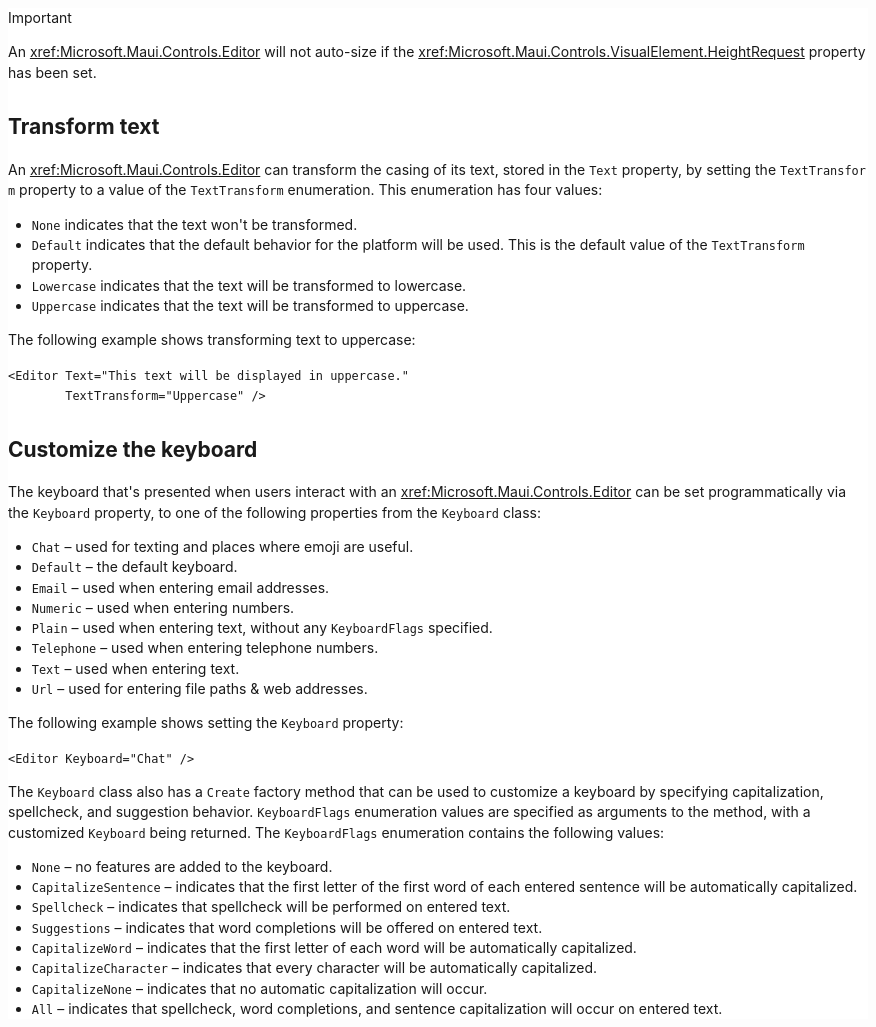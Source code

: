 > [!IMPORTANT]
> An <xref:Microsoft.Maui.Controls.Editor> will not auto-size if the <xref:Microsoft.Maui.Controls.VisualElement.HeightRequest> property has been set.

## Transform text

An <xref:Microsoft.Maui.Controls.Editor> can transform the casing of its text, stored in the `Text` property, by setting the `TextTransform` property to a value of the `TextTransform` enumeration. This enumeration has four values:

- `None` indicates that the text won't be transformed.
- `Default` indicates that the default behavior for the platform will be used. This is the default value of the `TextTransform` property.
- `Lowercase` indicates that the text will be transformed to lowercase.
- `Uppercase` indicates that the text will be transformed to uppercase.

The following example shows transforming text to uppercase:

```xaml
<Editor Text="This text will be displayed in uppercase."
        TextTransform="Uppercase" />
```

## Customize the keyboard

The keyboard that's presented when users interact with an <xref:Microsoft.Maui.Controls.Editor> can be set programmatically via the `Keyboard` property, to one of the following properties from the `Keyboard` class:

- `Chat` – used for texting and places where emoji are useful.
- `Default` – the default keyboard.
- `Email` – used when entering email addresses.
- `Numeric` – used when entering numbers.
- `Plain` – used when entering text, without any `KeyboardFlags` specified.
- `Telephone` – used when entering telephone numbers.
- `Text` – used when entering text.
- `Url` – used for entering file paths & web addresses.

The following example shows setting the `Keyboard` property:

```xaml
<Editor Keyboard="Chat" />
```

The `Keyboard` class also has a `Create` factory method that can be used to customize a keyboard by specifying capitalization, spellcheck, and suggestion behavior. `KeyboardFlags` enumeration values are specified as arguments to the method, with a customized `Keyboard` being returned. The `KeyboardFlags` enumeration contains the following values:

- `None` – no features are added to the keyboard.
- `CapitalizeSentence` – indicates that the first letter of the first word of each entered sentence will be automatically capitalized.
- `Spellcheck` – indicates that spellcheck will be performed on entered text.
- `Suggestions` – indicates that word completions will be offered on entered text.
- `CapitalizeWord` – indicates that the first letter of each word will be automatically capitalized.
- `CapitalizeCharacter` – indicates that every character will be automatically capitalized.
- `CapitalizeNone` – indicates that no automatic capitalization will occur.
- `All` – indicates that spellcheck, word completions, and sentence capitalization will occur on entered text.

